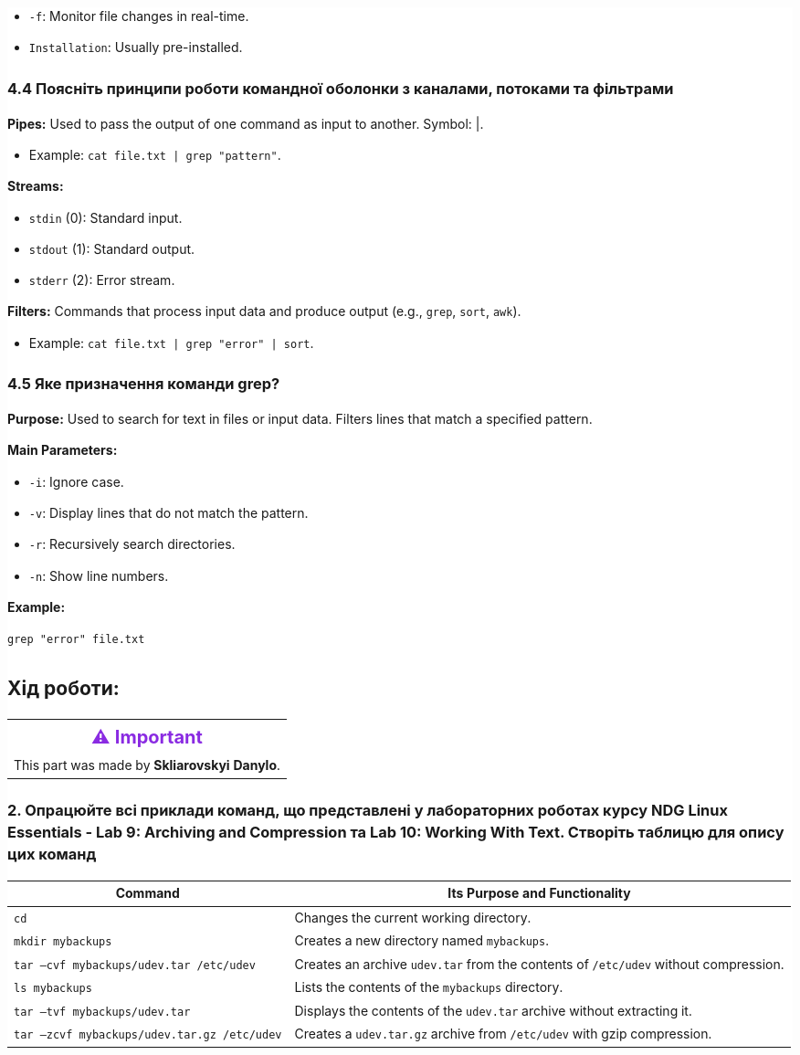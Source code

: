 - `-f`: Monitor file changes in real-time.

- `Installation`: Usually pre-installed.

### 4.4 Поясніть принципи роботи командної оболонки з каналами, потоками та фільтрами

**Pipes:** Used to pass the output of one command as input to another. Symbol: |.

- Example: `cat file.txt | grep "pattern"`.

**Streams:**

- `stdin` (0): Standard input.

- `stdout` (1): Standard output.

- `stderr` (2): Error stream.

**Filters:** Commands that process input data and produce output (e.g., `grep`, `sort`, `awk`).

- Example: `cat file.txt | grep "error" | sort`.

### 4.5 Яке призначення команди grep?

**Purpose:** Used to search for text in files or input data. Filters lines that match a specified pattern.

**Main Parameters:**

- `-i`: Ignore case.

- `-v`: Display lines that do not match the pattern.

- `-r`: Recursively search directories.

- `-n`: Show line numbers.

**Example:**

`grep "error" file.txt`

## Хід роботи:
<table>
  <tr>
    <th style="color:#8A2BE2; font-size:20px;">⚠ Important</th>
  </tr>
  <tr>
    <td>This part was made by <strong>Skliarovskyi Danylo</strong>.</td>
  </tr>
</table>

### 2. Опрацюйте всі приклади команд, що представлені у лабораторних роботах курсу NDG Linux Essentials - Lab 9: Archiving and Compression та Lab 10: Working With Text. Створіть таблицю для опису цих команд

| **Command** | **Its Purpose and Functionality** |
|------------|----------------------------------|
| `cd` | Changes the current working directory. |
| `mkdir mybackups` | Creates a new directory named `mybackups`. |
| `tar –cvf mybackups/udev.tar /etc/udev` | Creates an archive `udev.tar` from the contents of `/etc/udev` without compression. |
| `ls mybackups` | Lists the contents of the `mybackups` directory. |
| `tar –tvf mybackups/udev.tar` | Displays the contents of the `udev.tar` archive without extracting it. |
| `tar –zcvf mybackups/udev.tar.gz /etc/udev` | Creates a `udev.tar.gz` archive from `/etc/udev` with gzip compression. |